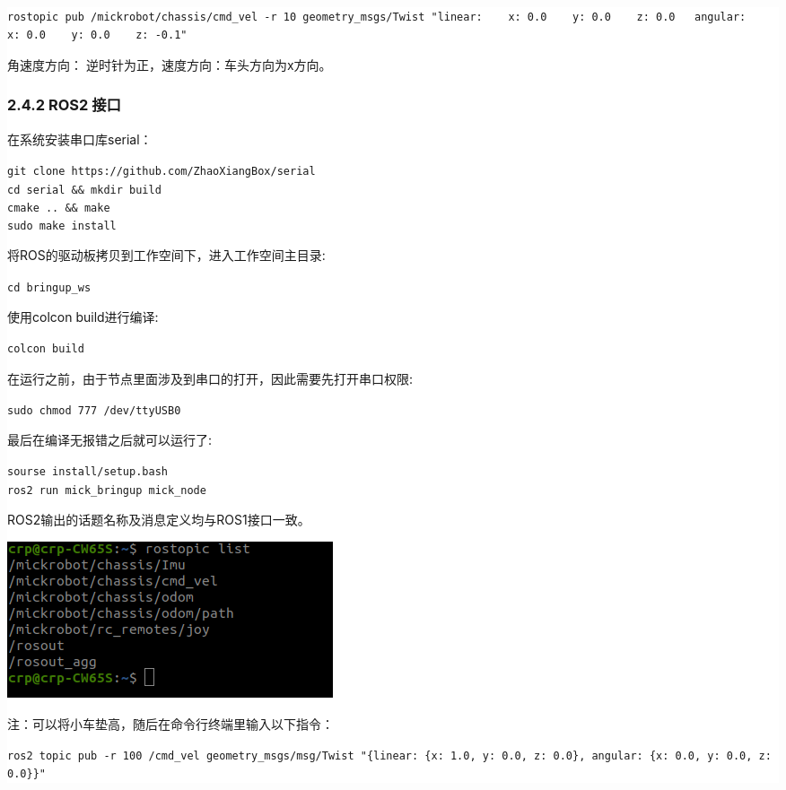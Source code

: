 ```
rostopic pub /mickrobot/chassis/cmd_vel -r 10 geometry_msgs/Twist "linear:    x: 0.0    y: 0.0    z: 0.0   angular:    x: 0.0    y: 0.0    z: -0.1"  
```

角速度方向： 逆时针为正，速度方向：车头方向为x方向。

### 2.4.2     ROS2 接口

在系统安装串口库serial：

```
git clone https://github.com/ZhaoXiangBox/serial
cd serial && mkdir build
cmake .. && make
sudo make install
```

将ROS的驱动板拷贝到工作空间下，进入工作空间主目录:

```
cd bringup_ws
```

使用colcon build进行编译:

```
colcon build
```

在运行之前，由于节点里面涉及到串口的打开，因此需要先打开串口权限:

```
sudo chmod 777 /dev/ttyUSB0
```

最后在编译无报错之后就可以运行了:

```
sourse install/setup.bash
ros2 run mick_bringup mick_node
```

ROS2输出的话题名称及消息定义均与ROS1接口一致。

 ![image-20241011200508622](小车组装说明.assets/image-20241011200508622.png)

注：可以将小车垫高，随后在命令行终端里输入以下指令：

```
ros2 topic pub -r 100 /cmd_vel geometry_msgs/msg/Twist "{linear: {x: 1.0, y: 0.0, z: 0.0}, angular: {x: 0.0, y: 0.0, z: 0.0}}"
```
